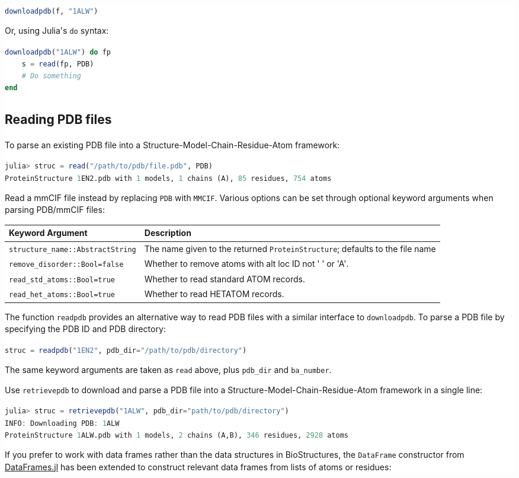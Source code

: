 ```julia
downloadpdb(f, "1ALW")
```

Or, using Julia's `do` syntax:

```julia
downloadpdb("1ALW") do fp
    s = read(fp, PDB)
    # Do something
end
```


## Reading PDB files

To parse an existing PDB file into a Structure-Model-Chain-Residue-Atom framework:

```julia
julia> struc = read("/path/to/pdb/file.pdb", PDB)
ProteinStructure 1EN2.pdb with 1 models, 1 chains (A), 85 residues, 754 atoms
```

Read a mmCIF file instead by replacing `PDB` with `MMCIF`.
Various options can be set through optional keyword arguments when parsing PDB/mmCIF files:

| Keyword Argument                 | Description                                                                        |
| :------------------------------- | :--------------------------------------------------------------------------------- |
| `structure_name::AbstractString` | The name given to the returned `ProteinStructure`; defaults to the file name       |
| `remove_disorder::Bool=false`    | Whether to remove atoms with alt loc ID not ' ' or 'A'.                            |
| `read_std_atoms::Bool=true`      | Whether to read standard ATOM records.                                             |
| `read_het_atoms::Bool=true`      | Whether to read HETATOM records.                                                   |

The function `readpdb` provides an alternative way to read PDB files with a similar interface to `downloadpdb`.
To parse a PDB file by specifying the PDB ID and PDB directory:

```julia
struc = readpdb("1EN2", pdb_dir="/path/to/pdb/directory")
```

The same keyword arguments are taken as `read` above, plus `pdb_dir` and `ba_number`.

Use `retrievepdb` to download and parse a PDB file into a Structure-Model-Chain-Residue-Atom framework in a single line:

```julia
julia> struc = retrievepdb("1ALW", pdb_dir="path/to/pdb/directory")
INFO: Downloading PDB: 1ALW
ProteinStructure 1ALW.pdb with 1 models, 2 chains (A,B), 346 residues, 2928 atoms
```

If you prefer to work with data frames rather than the data structures in BioStructures, the `DataFrame` constructor from [DataFrames.jl](https://github.com/JuliaData/DataFrames.jl) has been extended to construct relevant data frames from lists of atoms or residues:

